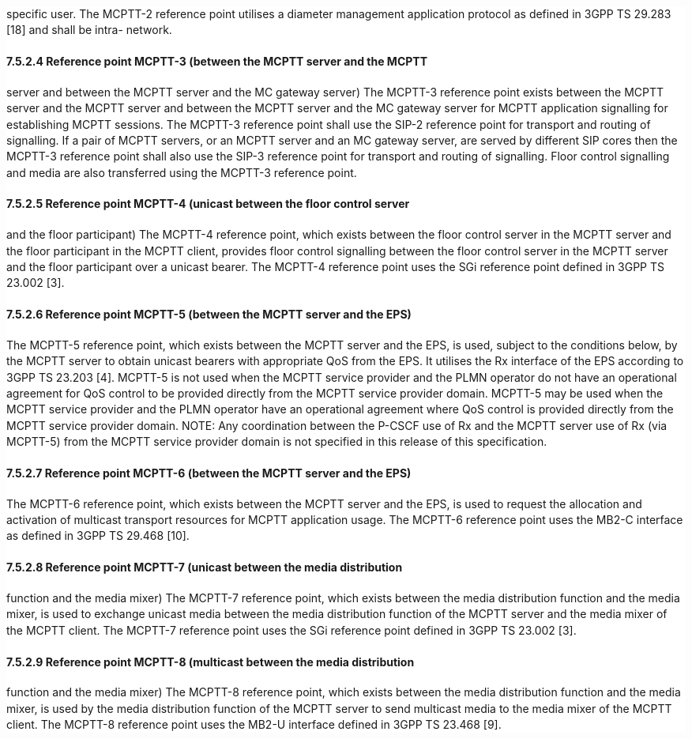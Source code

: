 specific user. The MCPTT-2 reference point utilises a diameter management
application protocol as defined in 3GPP TS 29.283 [18] and shall be intra-
network.
#### 7.5.2.4 Reference point MCPTT-3 (between the MCPTT server and the MCPTT
server and between the MCPTT server and the MC gateway server)
The MCPTT-3 reference point exists between the MCPTT server and the MCPTT
server and between the MCPTT server and the MC gateway server for MCPTT
application signalling for establishing MCPTT sessions. The MCPTT-3 reference
point shall use the SIP-2 reference point for transport and routing of
signalling. If a pair of MCPTT servers, or an MCPTT server and an MC gateway
server, are served by different SIP cores then the MCPTT-3 reference point
shall also use the SIP-3 reference point for transport and routing of
signalling. Floor control signalling and media are also transferred using the
MCPTT-3 reference point.
#### 7.5.2.5 Reference point MCPTT-4 (unicast between the floor control server
and the floor participant)
The MCPTT-4 reference point, which exists between the floor control server in
the MCPTT server and the floor participant in the MCPTT client, provides floor
control signalling between the floor control server in the MCPTT server and
the floor participant over a unicast bearer. The MCPTT-4 reference point uses
the SGi reference point defined in 3GPP TS 23.002 [3].
#### 7.5.2.6 Reference point MCPTT-5 (between the MCPTT server and the EPS)
The MCPTT-5 reference point, which exists between the MCPTT server and the
EPS, is used, subject to the conditions below, by the MCPTT server to obtain
unicast bearers with appropriate QoS from the EPS. It utilises the Rx
interface of the EPS according to 3GPP TS 23.203 [4].
MCPTT-5 is not used when the MCPTT service provider and the PLMN operator do
not have an operational agreement for QoS control to be provided directly from
the MCPTT service provider domain.
MCPTT-5 may be used when the MCPTT service provider and the PLMN operator have
an operational agreement where QoS control is provided directly from the MCPTT
service provider domain.
NOTE: Any coordination between the P-CSCF use of Rx and the MCPTT server use
of Rx (via MCPTT-5) from the MCPTT service provider domain is not specified in
this release of this specification.
#### 7.5.2.7 Reference point MCPTT-6 (between the MCPTT server and the EPS)
The MCPTT-6 reference point, which exists between the MCPTT server and the
EPS, is used to request the allocation and activation of multicast transport
resources for MCPTT application usage. The MCPTT-6 reference point uses the
MB2-C interface as defined in 3GPP TS 29.468 [10].
#### 7.5.2.8 Reference point MCPTT-7 (unicast between the media distribution
function and the media mixer)
The MCPTT-7 reference point, which exists between the media distribution
function and the media mixer, is used to exchange unicast media between the
media distribution function of the MCPTT server and the media mixer of the
MCPTT client. The MCPTT-7 reference point uses the SGi reference point defined
in 3GPP TS 23.002 [3].
#### 7.5.2.9 Reference point MCPTT-8 (multicast between the media distribution
function and the media mixer)
The MCPTT-8 reference point, which exists between the media distribution
function and the media mixer, is used by the media distribution function of
the MCPTT server to send multicast media to the media mixer of the MCPTT
client. The MCPTT-8 reference point uses the MB2-U interface defined in 3GPP
TS 23.468 [9].